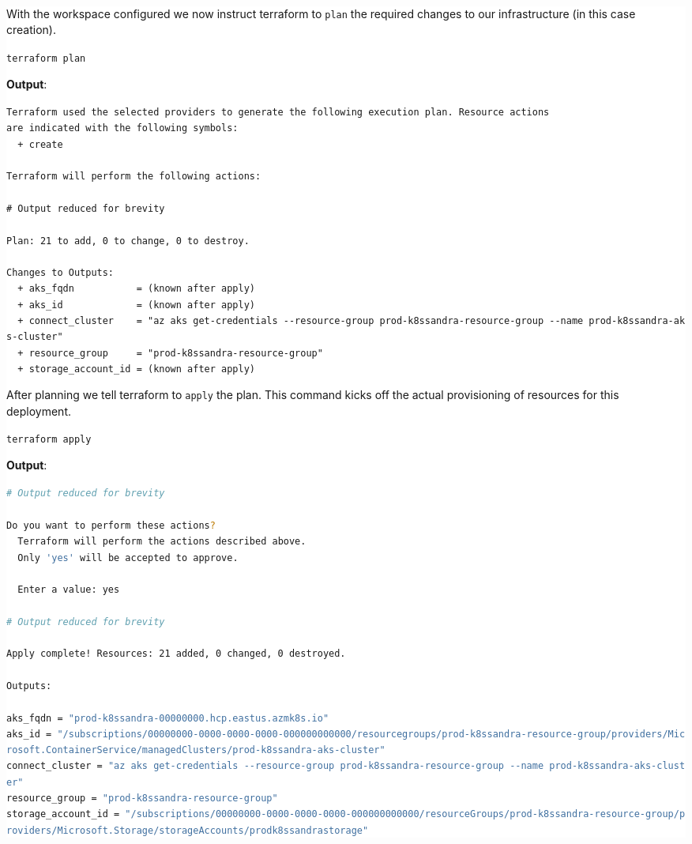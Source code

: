 With the workspace configured we now instruct terraform to `plan` the required changes to our infrastructure (in this case creation).

```console
terraform plan
```

**Output**:

```console
Terraform used the selected providers to generate the following execution plan. Resource actions
are indicated with the following symbols:
  + create

Terraform will perform the following actions:

# Output reduced for brevity

Plan: 21 to add, 0 to change, 0 to destroy.

Changes to Outputs:
  + aks_fqdn           = (known after apply)
  + aks_id             = (known after apply)
  + connect_cluster    = "az aks get-credentials --resource-group prod-k8ssandra-resource-group --name prod-k8ssandra-aks-cluster"
  + resource_group     = "prod-k8ssandra-resource-group"
  + storage_account_id = (known after apply)
```

After planning we tell terraform to `apply` the plan. This command kicks off the actual provisioning of resources for this deployment.

```console
terraform apply
```

**Output**:

```bash
# Output reduced for brevity

Do you want to perform these actions?
  Terraform will perform the actions described above.
  Only 'yes' will be accepted to approve.

  Enter a value: yes

# Output reduced for brevity

Apply complete! Resources: 21 added, 0 changed, 0 destroyed.

Outputs:

aks_fqdn = "prod-k8ssandra-00000000.hcp.eastus.azmk8s.io"
aks_id = "/subscriptions/00000000-0000-0000-0000-000000000000/resourcegroups/prod-k8ssandra-resource-group/providers/Microsoft.ContainerService/managedClusters/prod-k8ssandra-aks-cluster"
connect_cluster = "az aks get-credentials --resource-group prod-k8ssandra-resource-group --name prod-k8ssandra-aks-cluster"
resource_group = "prod-k8ssandra-resource-group"
storage_account_id = "/subscriptions/00000000-0000-0000-0000-000000000000/resourceGroups/prod-k8ssandra-resource-group/providers/Microsoft.Storage/storageAccounts/prodk8ssandrastorage"
```
